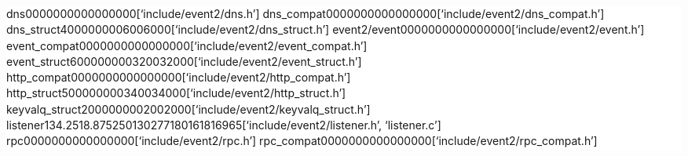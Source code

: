 <td align="left">dns</td><td align="right">0</td><td align="right">0</td><td align="right">0</td><td align="right">0</td><td align="right">0</td><td align="right">0</td><td align="right">0</td><td align="right">0</td><td align="right">0</td><td align="right">0</td><td align="right">0</td><td align="right">0</td><td align="right">0</td><td align="right">0</td><td align="right">0</td><td align="right">0</td><td align="left">[‘include/event2/dns.h’]</td>
<td align="left">dns_compat</td><td align="right">0</td><td align="right">0</td><td align="right">0</td><td align="right">0</td><td align="right">0</td><td align="right">0</td><td align="right">0</td><td align="right">0</td><td align="right">0</td><td align="right">0</td><td align="right">0</td><td align="right">0</td><td align="right">0</td><td align="right">0</td><td align="right">0</td><td align="right">0</td><td align="left">[‘include/event2/dns_compat.h’]</td>
<td align="left">dns_struct</td><td align="right">4</td><td align="right">0</td><td align="right">0</td><td align="right">0</td><td align="right">0</td><td align="right">0</td><td align="right">0</td><td align="right">0</td><td align="right">0</td><td align="right">6</td><td align="right">0</td><td align="right">0</td><td align="right">6</td><td align="right">0</td><td align="right">0</td><td align="right">0</td><td align="left">[‘include/event2/dns_struct.h’]</td>
<td align="left">event2/event</td><td align="right">0</td><td align="right">0</td><td align="right">0</td><td align="right">0</td><td align="right">0</td><td align="right">0</td><td align="right">0</td><td align="right">0</td><td align="right">0</td><td align="right">0</td><td align="right">0</td><td align="right">0</td><td align="right">0</td><td align="right">0</td><td align="right">0</td><td align="right">0</td><td align="left">[‘include/event2/event.h’]</td>
<td align="left">event_compat</td><td align="right">0</td><td align="right">0</td><td align="right">0</td><td align="right">0</td><td align="right">0</td><td align="right">0</td><td align="right">0</td><td align="right">0</td><td align="right">0</td><td align="right">0</td><td align="right">0</td><td align="right">0</td><td align="right">0</td><td align="right">0</td><td align="right">0</td><td align="right">0</td><td align="left">[‘include/event2/event_compat.h’]</td>
<td align="left">event_struct</td><td align="right">6</td><td align="right">0</td><td align="right">0</td><td align="right">0</td><td align="right">0</td><td align="right">0</td><td align="right">0</td><td align="right">0</td><td align="right">0</td><td align="right">32</td><td align="right">0</td><td align="right">0</td><td align="right">32</td><td align="right">0</td><td align="right">0</td><td align="right">0</td><td align="left">[‘include/event2/event_struct.h’]</td>
<td align="left">http_compat</td><td align="right">0</td><td align="right">0</td><td align="right">0</td><td align="right">0</td><td align="right">0</td><td align="right">0</td><td align="right">0</td><td align="right">0</td><td align="right">0</td><td align="right">0</td><td align="right">0</td><td align="right">0</td><td align="right">0</td><td align="right">0</td><td align="right">0</td><td align="right">0</td><td align="left">[‘include/event2/http_compat.h’]</td>
<td align="left">http_struct</td><td align="right">5</td><td align="right">0</td><td align="right">0</td><td align="right">0</td><td align="right">0</td><td align="right">0</td><td align="right">0</td><td align="right">0</td><td align="right">0</td><td align="right">34</td><td align="right">0</td><td align="right">0</td><td align="right">34</td><td align="right">0</td><td align="right">0</td><td align="right">0</td><td align="left">[‘include/event2/http_struct.h’]</td>
<td align="left">keyvalq_struct</td><td align="right">2</td><td align="right">0</td><td align="right">0</td><td align="right">0</td><td align="right">0</td><td align="right">0</td><td align="right">0</td><td align="right">0</td><td align="right">0</td><td align="right">2</td><td align="right">0</td><td align="right">0</td><td align="right">2</td><td align="right">0</td><td align="right">0</td><td align="right">0</td><td align="left">[‘include/event2/keyvalq_struct.h’]</td>
<td align="left">listener</td><td align="right">13</td><td align="right">4.25</td><td align="right">18.875</td><td align="right">2</td><td align="right">5</td><td align="right">0</td><td align="right">1</td><td align="right">302</td><td align="right">77</td><td align="right">18</td><td align="right">0</td><td align="right">16</td><td align="right">18</td><td align="right">16</td><td align="right">96</td><td align="right">5</td><td align="left">[‘include/event2/listener.h’, ‘listener.c’]</td>
<td align="left">rpc</td><td align="right">0</td><td align="right">0</td><td align="right">0</td><td align="right">0</td><td align="right">0</td><td align="right">0</td><td align="right">0</td><td align="right">0</td><td align="right">0</td><td align="right">0</td><td align="right">0</td><td align="right">0</td><td align="right">0</td><td align="right">0</td><td align="right">0</td><td align="right">0</td><td align="left">[‘include/event2/rpc.h’]</td>
<td align="left">rpc_compat</td><td align="right">0</td><td align="right">0</td><td align="right">0</td><td align="right">0</td><td align="right">0</td><td align="right">0</td><td align="right">0</td><td align="right">0</td><td align="right">0</td><td align="right">0</td><td align="right">0</td><td align="right">0</td><td align="right">0</td><td align="right">0</td><td align="right">0</td><td align="right">0</td><td align="left">[‘include/event2/rpc_compat.h’]</td>